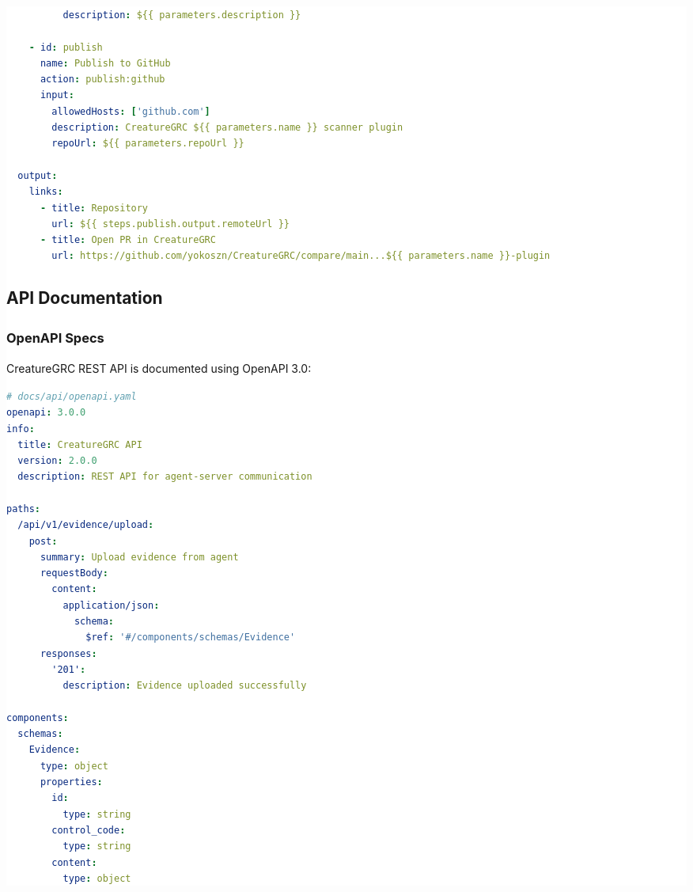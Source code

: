 ```yaml
          description: ${{ parameters.description }}

    - id: publish
      name: Publish to GitHub
      action: publish:github
      input:
        allowedHosts: ['github.com']
        description: CreatureGRC ${{ parameters.name }} scanner plugin
        repoUrl: ${{ parameters.repoUrl }}

  output:
    links:
      - title: Repository
        url: ${{ steps.publish.output.remoteUrl }}
      - title: Open PR in CreatureGRC
        url: https://github.com/yokoszn/CreatureGRC/compare/main...${{ parameters.name }}-plugin
```

## API Documentation

### OpenAPI Specs

CreatureGRC REST API is documented using OpenAPI 3.0:

```yaml
# docs/api/openapi.yaml
openapi: 3.0.0
info:
  title: CreatureGRC API
  version: 2.0.0
  description: REST API for agent-server communication

paths:
  /api/v1/evidence/upload:
    post:
      summary: Upload evidence from agent
      requestBody:
        content:
          application/json:
            schema:
              $ref: '#/components/schemas/Evidence'
      responses:
        '201':
          description: Evidence uploaded successfully

components:
  schemas:
    Evidence:
      type: object
      properties:
        id:
          type: string
        control_code:
          type: string
        content:
          type: object
```
